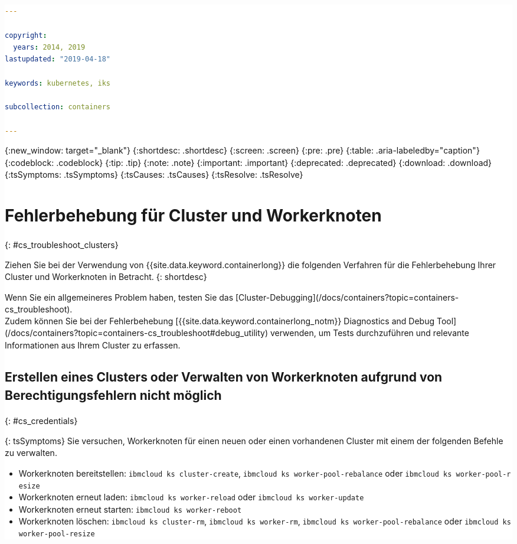 ```yaml
---

copyright:
  years: 2014, 2019
lastupdated: "2019-04-18"

keywords: kubernetes, iks

subcollection: containers

---
```


{:new_window: target="_blank"}
{:shortdesc: .shortdesc}
{:screen: .screen}
{:pre: .pre}
{:table: .aria-labeledby="caption"}
{:codeblock: .codeblock}
{:tip: .tip}
{:note: .note}
{:important: .important}
{:deprecated: .deprecated}
{:download: .download}
{:tsSymptoms: .tsSymptoms}
{:tsCauses: .tsCauses}
{:tsResolve: .tsResolve}


# Fehlerbehebung für Cluster und Workerknoten
{: #cs_troubleshoot_clusters}

Ziehen Sie bei der Verwendung von {{site.data.keyword.containerlong}} die folgenden Verfahren für die Fehlerbehebung Ihrer Cluster und Workerknoten in Betracht.
{: shortdesc}

<p class="tip">Wenn Sie ein allgemeineres Problem haben, testen Sie das [Cluster-Debugging](/docs/containers?topic=containers-cs_troubleshoot).<br>Zudem können Sie bei der Fehlerbehebung [{{site.data.keyword.containerlong_notm}} Diagnostics and Debug Tool](/docs/containers?topic=containers-cs_troubleshoot#debug_utility) verwenden, um Tests durchzuführen und relevante Informationen aus Ihrem Cluster zu erfassen.</p>

## Erstellen eines Clusters oder Verwalten von Workerknoten aufgrund von Berechtigungsfehlern nicht möglich
{: #cs_credentials}

{: tsSymptoms}
Sie versuchen, Workerknoten für einen neuen oder einen vorhandenen Cluster mit einem der folgenden Befehle zu verwalten.
* Workerknoten bereitstellen: `ibmcloud ks cluster-create`, `ibmcloud ks worker-pool-rebalance` oder `ibmcloud ks worker-pool-resize`
* Workerknoten erneut laden: `ibmcloud ks worker-reload` oder `ibmcloud ks worker-update`
* Workerknoten erneut starten: `ibmcloud ks worker-reboot`
* Workerknoten löschen: `ibmcloud ks cluster-rm`, `ibmcloud ks worker-rm`, `ibmcloud ks worker-pool-rebalance` oder `ibmcloud ks worker-pool-resize`
